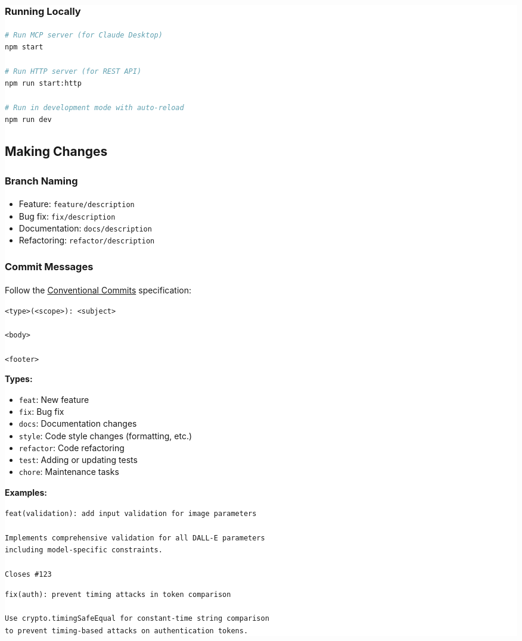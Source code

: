 ### Running Locally

```bash
# Run MCP server (for Claude Desktop)
npm start

# Run HTTP server (for REST API)
npm run start:http

# Run in development mode with auto-reload
npm run dev
```

## Making Changes

### Branch Naming

- Feature: `feature/description`
- Bug fix: `fix/description`
- Documentation: `docs/description`
- Refactoring: `refactor/description`

### Commit Messages

Follow the [Conventional Commits](https://www.conventionalcommits.org/) specification:

```
<type>(<scope>): <subject>

<body>

<footer>
```

**Types:**
- `feat`: New feature
- `fix`: Bug fix
- `docs`: Documentation changes
- `style`: Code style changes (formatting, etc.)
- `refactor`: Code refactoring
- `test`: Adding or updating tests
- `chore`: Maintenance tasks

**Examples:**
```
feat(validation): add input validation for image parameters

Implements comprehensive validation for all DALL-E parameters
including model-specific constraints.

Closes #123
```

```
fix(auth): prevent timing attacks in token comparison

Use crypto.timingSafeEqual for constant-time string comparison
to prevent timing-based attacks on authentication tokens.
```
